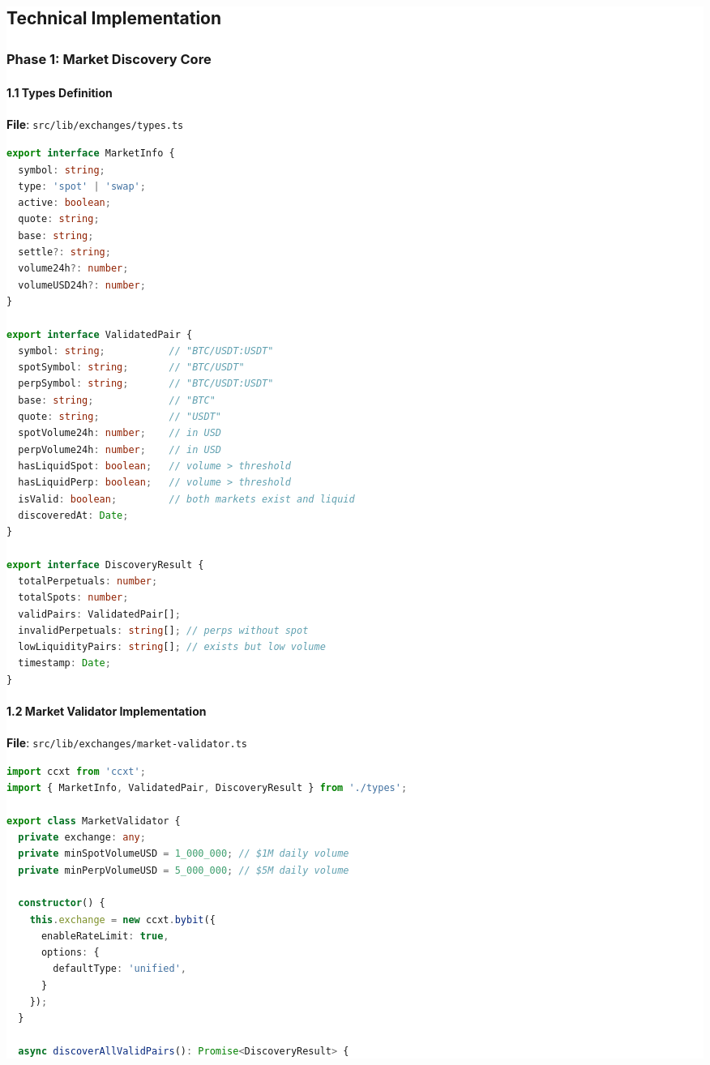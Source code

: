 ## Technical Implementation

### Phase 1: Market Discovery Core

#### 1.1 Types Definition
**File**: `src/lib/exchanges/types.ts`
```typescript
export interface MarketInfo {
  symbol: string;
  type: 'spot' | 'swap';
  active: boolean;
  quote: string;
  base: string;
  settle?: string;
  volume24h?: number;
  volumeUSD24h?: number;
}

export interface ValidatedPair {
  symbol: string;           // "BTC/USDT:USDT"
  spotSymbol: string;       // "BTC/USDT"
  perpSymbol: string;       // "BTC/USDT:USDT"
  base: string;             // "BTC"
  quote: string;            // "USDT"
  spotVolume24h: number;    // in USD
  perpVolume24h: number;    // in USD
  hasLiquidSpot: boolean;   // volume > threshold
  hasLiquidPerp: boolean;   // volume > threshold
  isValid: boolean;         // both markets exist and liquid
  discoveredAt: Date;
}

export interface DiscoveryResult {
  totalPerpetuals: number;
  totalSpots: number;
  validPairs: ValidatedPair[];
  invalidPerpetuals: string[]; // perps without spot
  lowLiquidityPairs: string[]; // exists but low volume
  timestamp: Date;
}
```

#### 1.2 Market Validator Implementation
**File**: `src/lib/exchanges/market-validator.ts`
```typescript
import ccxt from 'ccxt';
import { MarketInfo, ValidatedPair, DiscoveryResult } from './types';

export class MarketValidator {
  private exchange: any;
  private minSpotVolumeUSD = 1_000_000; // $1M daily volume
  private minPerpVolumeUSD = 5_000_000; // $5M daily volume

  constructor() {
    this.exchange = new ccxt.bybit({
      enableRateLimit: true,
      options: {
        defaultType: 'unified',
      }
    });
  }

  async discoverAllValidPairs(): Promise<DiscoveryResult> {
```